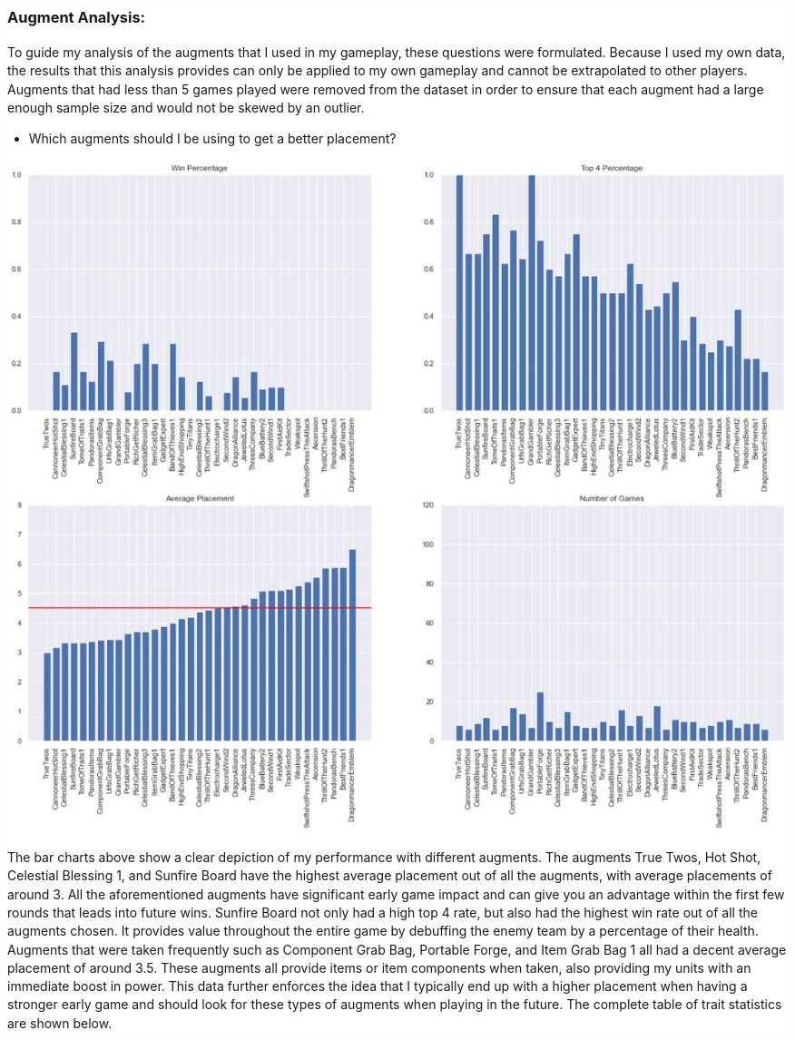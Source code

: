 
### Augment Analysis:

To guide my analysis of the augments that I used in my gameplay, these questions were formulated. Because I used my own data, the results that this analysis provides can only be applied to my own gameplay and cannot be extrapolated to other players. Augments that had less than 5 games played were removed from the dataset in order to ensure that each augment had a large enough sample size and would not be skewed by an outlier.

- Which augments should I be using to get a better placement?

![alt text](https://github.com/Equinnax711/Teamfight-Tactics-Case-Study/blob/f123a802b072261719134adc442ac9a490377968/Data%20Visualizations/Personal%20Augment%20Statistics%20Barchart.jpg)

The bar charts above show a clear depiction of my performance with different augments. The augments True Twos, Hot Shot, Celestial Blessing 1, and Sunfire Board have the highest average placement out of all the augments, with average placements of around 3. All the aforementioned augments have significant early game impact and can give you an advantage within the first few rounds that leads into future wins. Sunfire Board not only had a high top 4 rate, but also had the highest win rate out of all the augments chosen. It provides value throughout the entire game by debuffing the enemy team by a percentage of their health. Augments that were taken frequently such as Component Grab Bag, Portable Forge, and Item Grab Bag 1 all had a decent average placement of around 3.5. These augments all provide items or item components when taken, also providing my units with an immediate boost in power. This data further enforces the idea that I typically end up with a higher placement when having a stronger early game and should look for these types of augments when playing in the future. The complete table of trait statistics are shown below.
